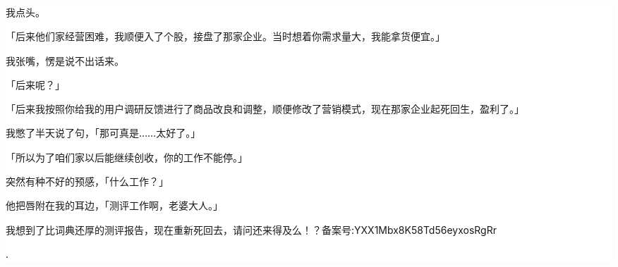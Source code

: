 我点头。

「后来他们家经营困难，我顺便入了个股，接盘了那家企业。当时想着你需求量大，我能拿货便宜。」

我张嘴，愣是说不出话来。

「后来呢？」

「后来我按照你给我的用户调研反馈进行了商品改良和调整，顺便修改了营销模式，现在那家企业起死回生，盈利了。」

我憋了半天说了句，「那可真是……太好了。」

「所以为了咱们家以后能继续创收，你的工作不能停。」

突然有种不好的预感，「什么工作？」

他把唇附在我的耳边，「测评工作啊，老婆大人。」

我想到了比词典还厚的测评报告，现在重新死回去，请问还来得及么！？备案号:YXX1Mbx8K58Td56eyxosRgRr

.